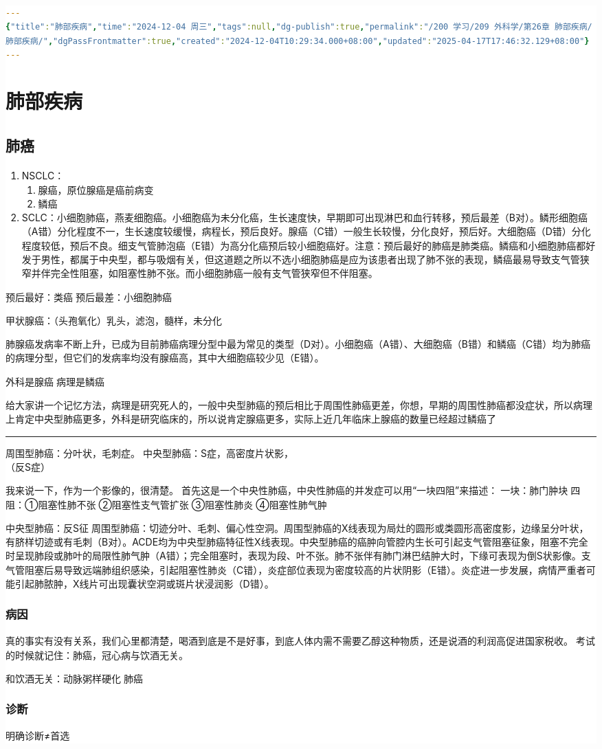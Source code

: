 ```yaml
---
{"title":"肺部疾病","time":"2024-12-04 周三","tags":null,"dg-publish":true,"permalink":"/200 学习/209 外科学/第26章 肺部疾病/肺部疾病/","dgPassFrontmatter":true,"created":"2024-12-04T10:29:34.000+08:00","updated":"2025-04-17T17:46:32.129+08:00"}
---
```


# 肺部疾病
## 肺癌
1. NSCLC：
    1. 腺癌，原位腺癌是癌前病变
    2. 鳞癌
2. SCLC：小细胞肺癌，燕麦细胞癌。小细胞癌为未分化癌，生长速度快，早期即可出现淋巴和血行转移，预后最差（B对）。鳞形细胞癌（A错）分化程度不一，生长速度较缓慢，病程长，预后良好。腺癌（C错）一般生长较慢，分化良好，预后好。大细胞癌（D错）分化程度较低，预后不良。细支气管肺泡癌（E错）为高分化癌预后较小细胞癌好。注意：预后最好的肺癌是肺类癌。鳞癌和小细胞肺癌都好发于男性，都属于中央型，都与吸烟有关，但这道题之所以不选小细胞肺癌是应为该患者出现了肺不张的表现，鳞癌最易导致支气管狭窄并伴完全性阻塞，如阻塞性肺不张。而小细胞肺癌一般有支气管狭窄但不伴阻塞。

预后最好：类癌  预后最差：小细胞肺癌

甲状腺癌：（头孢氧化）乳头，滤泡，髓样，未分化

肺腺癌发病率不断上升，已成为目前肺癌病理分型中最为常见的类型（D对）。小细胞癌（A错）、大细胞癌（B错）和鳞癌（C错）均为肺癌的病理分型，但它们的发病率均没有腺癌高，其中大细胞癌较少见（E错）。

外科是腺癌
病理是鳞癌

给大家讲一个记忆方法，病理是研究死人的，一般中央型肺癌的预后相比于周围性肺癌更差，你想，早期的周围性肺癌都没症状，所以病理上肯定中央型肺癌更多，外科是研究临床的，所以说肯定腺癌更多，实际上近几年临床上腺癌的数量已经超过鳞癌了
***

周围型肺癌：分叶状，毛刺症。
中央型肺癌：S症，高密度片状影，         
                  （反S症）

我来说一下，作为一个影像的，很清楚。
首先这是一个中央性肺癌，中央性肺癌的并发症可以用“一块四阻”来描述：
一块：肺门肿块
四阻：①阻塞性肺不张
         ②阻塞性支气管扩张
         ③阻塞性肺炎
         ④阻塞性肺气肿

中央型肺癌：反S征
周围型肺癌：切迹分叶、毛刺、偏心性空洞。周围型肺癌的X线表现为局灶的圆形或类圆形高密度影，边缘呈分叶状，有脐样切迹或有毛刺（B对）。ACDE均为中央型肺癌特征性X线表现。中央型肺癌的癌肿向管腔内生长可引起支气管阻塞征象，阻塞不完全时呈现肺段或肺叶的局限性肺气肿（A错）；完全阻塞时，表现为段、叶不张。肺不张伴有肺门淋巴结肿大时，下缘可表现为倒S状影像。支气管阻塞后易导致远端肺组织感染，引起阻塞性肺炎（C错），炎症部位表现为密度较高的片状阴影（E错）。炎症进一步发展，病情严重者可能引起肺脓肿，X线片可出现囊状空洞或斑片状浸润影（D错）。

### 病因
真的事实有没有关系，我们心里都清楚，喝酒到底是不是好事，到底人体内需不需要乙醇这种物质，还是说酒的利润高促进国家税收。
考试的时候就记住：肺癌，冠心病与饮酒无关。

和饮酒无关：动脉粥样硬化 肺癌
### 诊断
明确诊断≠首选
